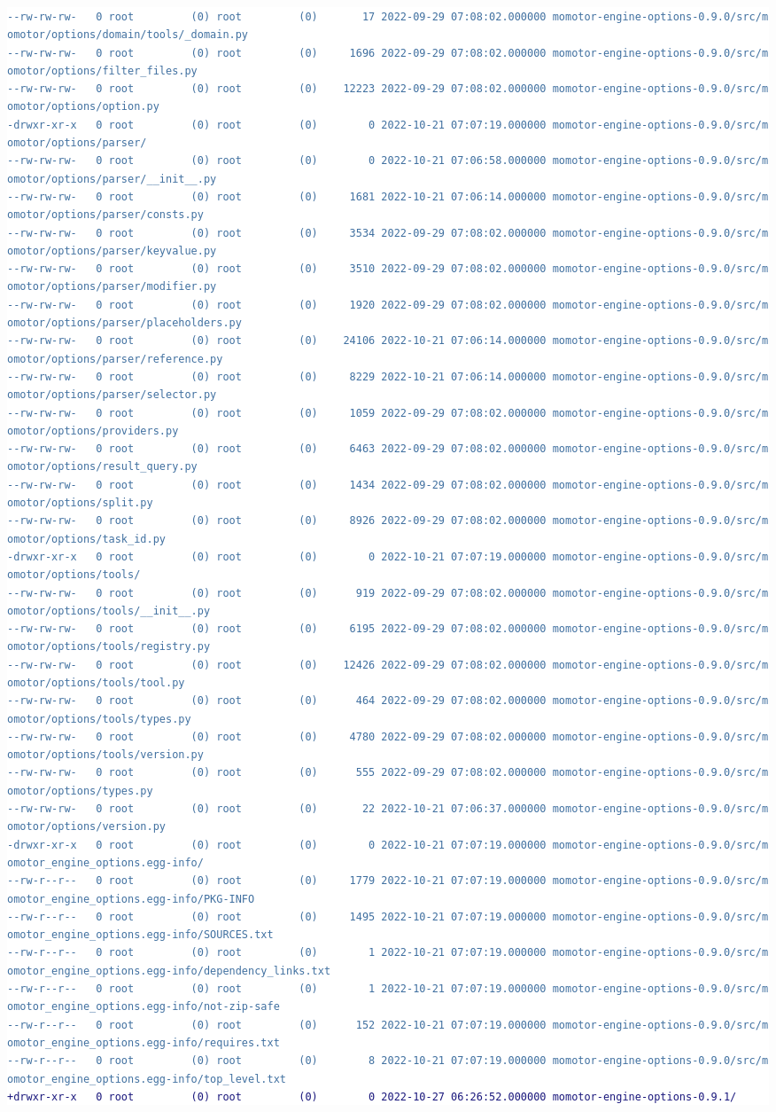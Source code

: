 ```diff
--rw-rw-rw-   0 root         (0) root         (0)       17 2022-09-29 07:08:02.000000 momotor-engine-options-0.9.0/src/momotor/options/domain/tools/_domain.py
--rw-rw-rw-   0 root         (0) root         (0)     1696 2022-09-29 07:08:02.000000 momotor-engine-options-0.9.0/src/momotor/options/filter_files.py
--rw-rw-rw-   0 root         (0) root         (0)    12223 2022-09-29 07:08:02.000000 momotor-engine-options-0.9.0/src/momotor/options/option.py
-drwxr-xr-x   0 root         (0) root         (0)        0 2022-10-21 07:07:19.000000 momotor-engine-options-0.9.0/src/momotor/options/parser/
--rw-rw-rw-   0 root         (0) root         (0)        0 2022-10-21 07:06:58.000000 momotor-engine-options-0.9.0/src/momotor/options/parser/__init__.py
--rw-rw-rw-   0 root         (0) root         (0)     1681 2022-10-21 07:06:14.000000 momotor-engine-options-0.9.0/src/momotor/options/parser/consts.py
--rw-rw-rw-   0 root         (0) root         (0)     3534 2022-09-29 07:08:02.000000 momotor-engine-options-0.9.0/src/momotor/options/parser/keyvalue.py
--rw-rw-rw-   0 root         (0) root         (0)     3510 2022-09-29 07:08:02.000000 momotor-engine-options-0.9.0/src/momotor/options/parser/modifier.py
--rw-rw-rw-   0 root         (0) root         (0)     1920 2022-09-29 07:08:02.000000 momotor-engine-options-0.9.0/src/momotor/options/parser/placeholders.py
--rw-rw-rw-   0 root         (0) root         (0)    24106 2022-10-21 07:06:14.000000 momotor-engine-options-0.9.0/src/momotor/options/parser/reference.py
--rw-rw-rw-   0 root         (0) root         (0)     8229 2022-10-21 07:06:14.000000 momotor-engine-options-0.9.0/src/momotor/options/parser/selector.py
--rw-rw-rw-   0 root         (0) root         (0)     1059 2022-09-29 07:08:02.000000 momotor-engine-options-0.9.0/src/momotor/options/providers.py
--rw-rw-rw-   0 root         (0) root         (0)     6463 2022-09-29 07:08:02.000000 momotor-engine-options-0.9.0/src/momotor/options/result_query.py
--rw-rw-rw-   0 root         (0) root         (0)     1434 2022-09-29 07:08:02.000000 momotor-engine-options-0.9.0/src/momotor/options/split.py
--rw-rw-rw-   0 root         (0) root         (0)     8926 2022-09-29 07:08:02.000000 momotor-engine-options-0.9.0/src/momotor/options/task_id.py
-drwxr-xr-x   0 root         (0) root         (0)        0 2022-10-21 07:07:19.000000 momotor-engine-options-0.9.0/src/momotor/options/tools/
--rw-rw-rw-   0 root         (0) root         (0)      919 2022-09-29 07:08:02.000000 momotor-engine-options-0.9.0/src/momotor/options/tools/__init__.py
--rw-rw-rw-   0 root         (0) root         (0)     6195 2022-09-29 07:08:02.000000 momotor-engine-options-0.9.0/src/momotor/options/tools/registry.py
--rw-rw-rw-   0 root         (0) root         (0)    12426 2022-09-29 07:08:02.000000 momotor-engine-options-0.9.0/src/momotor/options/tools/tool.py
--rw-rw-rw-   0 root         (0) root         (0)      464 2022-09-29 07:08:02.000000 momotor-engine-options-0.9.0/src/momotor/options/tools/types.py
--rw-rw-rw-   0 root         (0) root         (0)     4780 2022-09-29 07:08:02.000000 momotor-engine-options-0.9.0/src/momotor/options/tools/version.py
--rw-rw-rw-   0 root         (0) root         (0)      555 2022-09-29 07:08:02.000000 momotor-engine-options-0.9.0/src/momotor/options/types.py
--rw-rw-rw-   0 root         (0) root         (0)       22 2022-10-21 07:06:37.000000 momotor-engine-options-0.9.0/src/momotor/options/version.py
-drwxr-xr-x   0 root         (0) root         (0)        0 2022-10-21 07:07:19.000000 momotor-engine-options-0.9.0/src/momotor_engine_options.egg-info/
--rw-r--r--   0 root         (0) root         (0)     1779 2022-10-21 07:07:19.000000 momotor-engine-options-0.9.0/src/momotor_engine_options.egg-info/PKG-INFO
--rw-r--r--   0 root         (0) root         (0)     1495 2022-10-21 07:07:19.000000 momotor-engine-options-0.9.0/src/momotor_engine_options.egg-info/SOURCES.txt
--rw-r--r--   0 root         (0) root         (0)        1 2022-10-21 07:07:19.000000 momotor-engine-options-0.9.0/src/momotor_engine_options.egg-info/dependency_links.txt
--rw-r--r--   0 root         (0) root         (0)        1 2022-10-21 07:07:19.000000 momotor-engine-options-0.9.0/src/momotor_engine_options.egg-info/not-zip-safe
--rw-r--r--   0 root         (0) root         (0)      152 2022-10-21 07:07:19.000000 momotor-engine-options-0.9.0/src/momotor_engine_options.egg-info/requires.txt
--rw-r--r--   0 root         (0) root         (0)        8 2022-10-21 07:07:19.000000 momotor-engine-options-0.9.0/src/momotor_engine_options.egg-info/top_level.txt
+drwxr-xr-x   0 root         (0) root         (0)        0 2022-10-27 06:26:52.000000 momotor-engine-options-0.9.1/
```